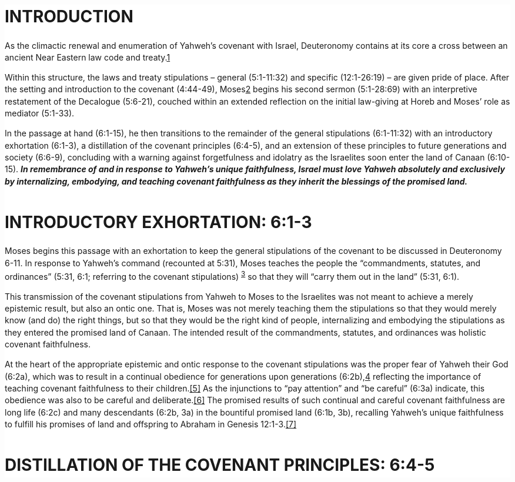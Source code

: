 
# <span class="ez-toc-section" id="INTRODUCTION"></span>INTRODUCTION<span class="ez-toc-section-end"></span>

As the climactic renewal and enumeration of Yahweh’s covenant with Israel, Deuteronomy contains at its core a cross between an ancient Near Eastern law code and treaty.<a href="#_ftn1" name="_ftnref1">[1]</a>

Within this structure, the laws and treaty stipulations – general (5:1-11:32) and specific (12:1-26:19) – are given pride of place. After the setting and introduction to the covenant (4:44-49), Moses<a href="#_ftn2" name="_ftnref2">[2]</a> begins his second sermon (5:1-28:69) with an interpretive restatement of the Decalogue (5:6-21), couched within an extended reflection on the initial law-giving at Horeb and Moses’ role as mediator (5:1-33).

In the passage at hand (6:1-15), he then transitions to the remainder of the general stipulations (6:1-11:32) with an introductory exhortation (6:1-3), a distillation of the covenant principles (6:4-5), and an extension of these principles to future generations and society (6:6-9), concluding with a warning against forgetfulness and idolatry as the Israelites soon enter the land of Canaan (6:10-15). **_In remembrance of and in response to Yahweh’s unique faithfulness, Israel must love Yahweh absolutely and exclusively by internalizing, embodying, and teaching covenant faithfulness as they inherit the blessings of the promised land._**

# <span class="ez-toc-section" id="INTRODUCTORY_EXHORTATION_6_1-3"></span>INTRODUCTORY EXHORTATION: 6:1-3<span class="ez-toc-section-end"></span>

Moses begins this passage with an exhortation to keep the general stipulations of the covenant to be discussed in Deuteronomy 6-11. In response to Yahweh’s command (recounted at 5:31), Moses teaches the people the “commandments, statutes, and ordinances” (5:31, 6:1; referring to the covenant stipulations) <sup><a href="#_ftn3" name="_ftnref3">[3]</a></sup> so that they will “carry them out in the land” (5:31, 6:1).

This transmission of the covenant stipulations from Yahweh to Moses to the Israelites was not meant to achieve a merely epistemic result, but also an ontic one. That is, Moses was not merely teaching them the stipulations so that they would merely know (and do) the right things, but so that they would be the right kind of people, internalizing and embodying the stipulations as they entered the promised land of Canaan. The intended result of the commandments, statutes, and ordinances was holistic covenant faithfulness.

At the heart of the appropriate epistemic and ontic response to the covenant stipulations was the proper fear of Yahweh their God (6:2a), which was to result in a continual obedience for generations upon generations (6:2b),<a href="#_ftn4" name="_ftnref4">[4]</a> reflecting the importance of teaching covenant faithfulness to their children.<a href="#_ftn5" name="_ftnref5">[5]</a> As the injunctions to “pay attention” and “be careful” (6:3a) indicate, this obedience was also to be careful and deliberate.<a href="#_ftn6" name="_ftnref6">[6]</a> The promised results of such continual and careful covenant faithfulness are long life (6:2c) and many descendants (6:2b, 3a) in the bountiful promised land (6:1b, 3b), recalling Yahweh’s unique faithfulness to fulfill his promises of land and offspring to Abraham in Genesis 12:1-3.<a href="#_ftn7" name="_ftnref7">[7]</a>

# <span class="ez-toc-section" id="DISTILLATION_OF_THE_COVENANT_PRINCIPLES_6_4-5"></span>DISTILLATION OF THE COVENANT PRINCIPLES: 6:4-5<span class="ez-toc-section-end"></span>


 [1]: https://joshuapsteele.com/2013/12/13/the-epistle-to-philemon/
 [2]: https://joshuapsteele.com/2013/06/17/amy-chase-scripture-handle-with-care/
 [3]: http://amzn.to/2wfltcL
 [4]: http://amzn.to/2vcd4Kg